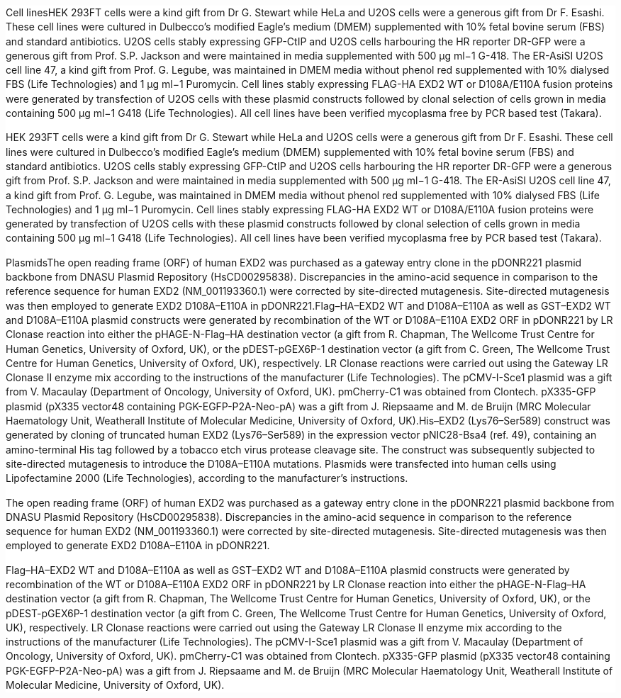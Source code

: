 Cell linesHEK 293FT cells were a kind gift from Dr G. Stewart while HeLa and U2OS cells were a generous gift from Dr F. Esashi. These cell lines were cultured in Dulbecco’s modified Eagle’s medium (DMEM) supplemented with 10% fetal bovine serum (FBS) and standard antibiotics. U2OS cells stably expressing GFP-CtIP and U2OS cells harbouring the HR reporter DR-GFP were a generous gift from Prof. S.P. Jackson and were maintained in media supplemented with 500 μg ml−1 G-418. The ER-AsiSI U2OS cell line 47, a kind gift from Prof. G. Legube, was maintained in DMEM media without phenol red supplemented with 10% dialysed FBS (Life Technologies) and 1 μg ml−1 Puromycin. Cell lines stably expressing FLAG-HA EXD2 WT or D108A/E110A fusion proteins were generated by transfection of U2OS cells with these plasmid constructs followed by clonal selection of cells grown in media containing 500 μg ml−1 G418 (Life Technologies). All cell lines have been verified mycoplasma free by PCR based test (Takara).

HEK 293FT cells were a kind gift from Dr G. Stewart while HeLa and U2OS cells were a generous gift from Dr F. Esashi. These cell lines were cultured in Dulbecco’s modified Eagle’s medium (DMEM) supplemented with 10% fetal bovine serum (FBS) and standard antibiotics. U2OS cells stably expressing GFP-CtIP and U2OS cells harbouring the HR reporter DR-GFP were a generous gift from Prof. S.P. Jackson and were maintained in media supplemented with 500 μg ml−1 G-418. The ER-AsiSI U2OS cell line 47, a kind gift from Prof. G. Legube, was maintained in DMEM media without phenol red supplemented with 10% dialysed FBS (Life Technologies) and 1 μg ml−1 Puromycin. Cell lines stably expressing FLAG-HA EXD2 WT or D108A/E110A fusion proteins were generated by transfection of U2OS cells with these plasmid constructs followed by clonal selection of cells grown in media containing 500 μg ml−1 G418 (Life Technologies). All cell lines have been verified mycoplasma free by PCR based test (Takara).

PlasmidsThe open reading frame (ORF) of human EXD2 was purchased as a gateway entry clone in the pDONR221 plasmid backbone from DNASU Plasmid Repository (HsCD00295838). Discrepancies in the amino-acid sequence in comparison to the reference sequence for human EXD2 (NM_001193360.1) were corrected by site-directed mutagenesis. Site-directed mutagenesis was then employed to generate EXD2 D108A–E110A in pDONR221.Flag–HA–EXD2 WT and D108A–E110A as well as GST–EXD2 WT and D108A–E110A plasmid constructs were generated by recombination of the WT or D108A–E110A EXD2 ORF in pDONR221 by LR Clonase reaction into either the pHAGE-N-Flag–HA destination vector (a gift from R. Chapman, The Wellcome Trust Centre for Human Genetics, University of Oxford, UK), or the pDEST-pGEX6P-1 destination vector (a gift from C. Green, The Wellcome Trust Centre for Human Genetics, University of Oxford, UK), respectively. LR Clonase reactions were carried out using the Gateway LR Clonase II enzyme mix according to the instructions of the manufacturer (Life Technologies). The pCMV-I-Sce1 plasmid was a gift from V. Macaulay (Department of Oncology, University of Oxford, UK). pmCherry-C1 was obtained from Clontech. pX335-GFP plasmid (pX335 vector48 containing PGK-EGFP-P2A-Neo-pA) was a gift from J. Riepsaame and M. de Bruijn (MRC Molecular Haematology Unit, Weatherall Institute of Molecular Medicine, University of Oxford, UK).His–EXD2 (Lys76–Ser589) construct was generated by cloning of truncated human EXD2 (Lys76–Ser589) in the expression vector pNIC28-Bsa4 (ref. 49), containing an amino-terminal His tag followed by a tobacco etch virus protease cleavage site. The construct was subsequently subjected to site-directed mutagenesis to introduce the D108A–E110A mutations. Plasmids were transfected into human cells using Lipofectamine 2000 (Life Technologies), according to the manufacturer’s instructions.

The open reading frame (ORF) of human EXD2 was purchased as a gateway entry clone in the pDONR221 plasmid backbone from DNASU Plasmid Repository (HsCD00295838). Discrepancies in the amino-acid sequence in comparison to the reference sequence for human EXD2 (NM_001193360.1) were corrected by site-directed mutagenesis. Site-directed mutagenesis was then employed to generate EXD2 D108A–E110A in pDONR221.

Flag–HA–EXD2 WT and D108A–E110A as well as GST–EXD2 WT and D108A–E110A plasmid constructs were generated by recombination of the WT or D108A–E110A EXD2 ORF in pDONR221 by LR Clonase reaction into either the pHAGE-N-Flag–HA destination vector (a gift from R. Chapman, The Wellcome Trust Centre for Human Genetics, University of Oxford, UK), or the pDEST-pGEX6P-1 destination vector (a gift from C. Green, The Wellcome Trust Centre for Human Genetics, University of Oxford, UK), respectively. LR Clonase reactions were carried out using the Gateway LR Clonase II enzyme mix according to the instructions of the manufacturer (Life Technologies). The pCMV-I-Sce1 plasmid was a gift from V. Macaulay (Department of Oncology, University of Oxford, UK). pmCherry-C1 was obtained from Clontech. pX335-GFP plasmid (pX335 vector48 containing PGK-EGFP-P2A-Neo-pA) was a gift from J. Riepsaame and M. de Bruijn (MRC Molecular Haematology Unit, Weatherall Institute of Molecular Medicine, University of Oxford, UK).
